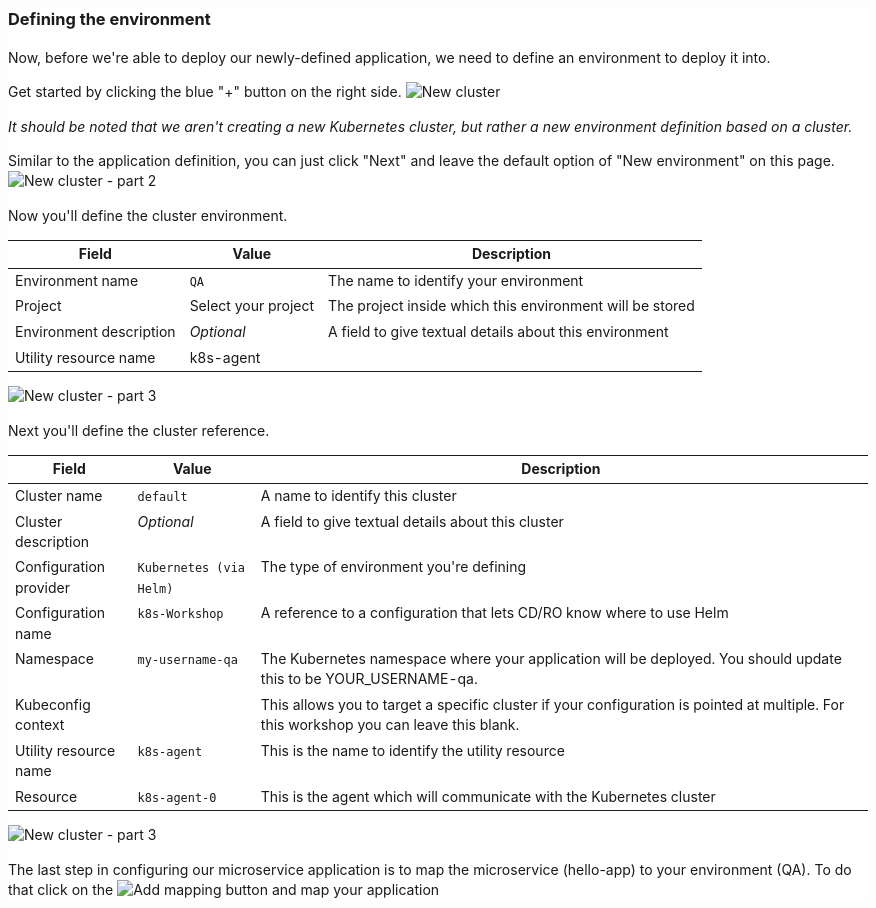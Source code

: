 ### Defining the environment

Now, before we're able to deploy our newly-defined application, we need to define an environment to deploy it into.

Get started by clicking the blue "+" button on the right side.
![New cluster](new-environment-1.png)

*It should be noted that we aren't creating a new Kubernetes cluster, but rather a new environment definition based on a cluster.*

Similar to the application definition, you can just click "Next" and leave the default option of "New environment" on this page.
![New cluster - part 2](new-environment-2.png)

Now you'll define the cluster environment.

| Field | Value | Description | 
| --- | --- | --- |
| Environment name | `QA` | The name to identify your environment |
| Project | Select your project | The project inside which this environment will be stored |
| Environment description | *Optional* | A field to give textual details about this environment |
| Utility resource name | k8s-agent |

![New cluster - part 3](new-environment-3.png)

Next you'll define the cluster reference.

| Field | Value | Description | 
| --- | --- | --- |
| Cluster name | `default` | A name to identify this cluster |
| Cluster description | *Optional* | A field to give textual details about this cluster |
| Configuration provider | `Kubernetes (via Helm)` | The type of environment you're defining |
| Configuration name | `k8s-Workshop` | A reference to a configuration that lets CD/RO know where to use Helm |
| Namespace | `my-username-qa` | The Kubernetes namespace where your application will be deployed. You should update this to be YOUR_USERNAME-qa. |
| Kubeconfig context |  | This allows you to target a specific cluster if your configuration is pointed at multiple. For this workshop you can leave this blank. |
| Utility resource name | `k8s-agent` | This is the name to identify the utility resource |
| Resource | `k8s-agent-0` | This is the agent which will communicate with the Kubernetes cluster  |

![New cluster - part 3](new-environment-4.png)

The last step in configuring our microservice application is to map the microservice (hello-app) to your environment (QA).  To do that click on the ![Add mapping](AddMapping.png) button and map your application
